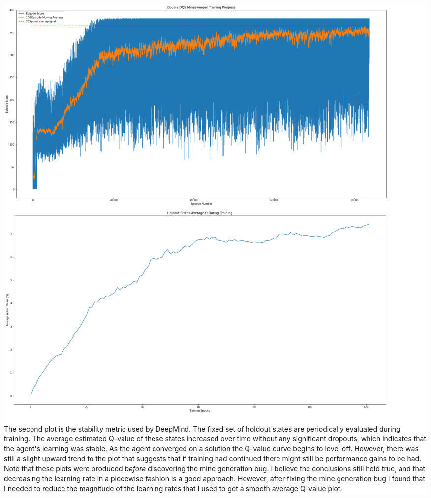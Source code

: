 ![Agent Progress](docs/images/agent_progress.png "Agent Progress")
![Average Q](docs/images/agent_avgq.png "Average Q")

The second plot is the stability metric used by DeepMind.  The fixed set of holdout states are periodically evaluated during training.  The average estimated Q-value of these states increased over time without any significant dropouts, which indicates that the agent's learning was stable.  As the agent converged on a solution the Q-value curve begins to level off.  However, there was still a slight upward trend to the plot that suggests that if training had continued there might still be performance gains to be had.  Note that these plots were produced *before* discovering the mine generation bug.  I believe the conclusions still hold true, and that decreasing the learning rate in a piecewise fashion is a good approach.  However, after fixing the mine generation bug I found that I needed to reduce the magnitude of the learning rates that I used to get a smooth average Q-value plot.
